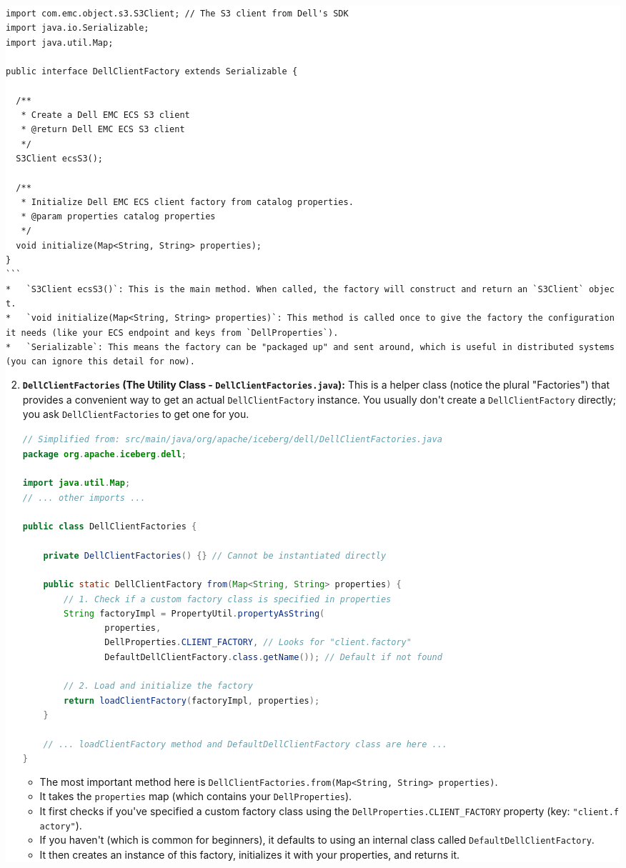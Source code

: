     import com.emc.object.s3.S3Client; // The S3 client from Dell's SDK
    import java.io.Serializable;
    import java.util.Map;

    public interface DellClientFactory extends Serializable {

      /**
       * Create a Dell EMC ECS S3 client
       * @return Dell EMC ECS S3 client
       */
      S3Client ecsS3();

      /**
       * Initialize Dell EMC ECS client factory from catalog properties.
       * @param properties catalog properties
       */
      void initialize(Map<String, String> properties);
    }
    ```
    *   `S3Client ecsS3()`: This is the main method. When called, the factory will construct and return an `S3Client` object.
    *   `void initialize(Map<String, String> properties)`: This method is called once to give the factory the configuration it needs (like your ECS endpoint and keys from `DellProperties`).
    *   `Serializable`: This means the factory can be "packaged up" and sent around, which is useful in distributed systems (you can ignore this detail for now).

2.  **`DellClientFactories` (The Utility Class - `DellClientFactories.java`):**
    This is a helper class (notice the plural "Factories") that provides a convenient way to get an actual `DellClientFactory` instance. You usually don't create a `DellClientFactory` directly; you ask `DellClientFactories` to get one for you.

    ```java
    // Simplified from: src/main/java/org/apache/iceberg/dell/DellClientFactories.java
    package org.apache.iceberg.dell;

    import java.util.Map;
    // ... other imports ...

    public class DellClientFactories {

        private DellClientFactories() {} // Cannot be instantiated directly

        public static DellClientFactory from(Map<String, String> properties) {
            // 1. Check if a custom factory class is specified in properties
            String factoryImpl = PropertyUtil.propertyAsString(
                    properties,
                    DellProperties.CLIENT_FACTORY, // Looks for "client.factory"
                    DefaultDellClientFactory.class.getName()); // Default if not found

            // 2. Load and initialize the factory
            return loadClientFactory(factoryImpl, properties);
        }

        // ... loadClientFactory method and DefaultDellClientFactory class are here ...
    }
    ```
    *   The most important method here is `DellClientFactories.from(Map<String, String> properties)`.
    *   It takes the `properties` map (which contains your `DellProperties`).
    *   It first checks if you've specified a custom factory class using the `DellProperties.CLIENT_FACTORY` property (key: `"client.factory"`).
    *   If you haven't (which is common for beginners), it defaults to using an internal class called `DefaultDellClientFactory`.
    *   It then creates an instance of this factory, initializes it with your properties, and returns it.
